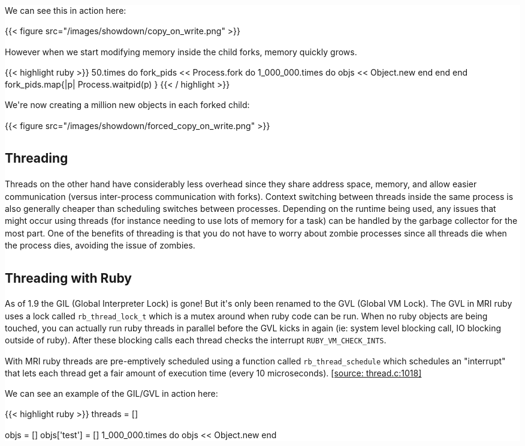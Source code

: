 We can see this in action here:

{{< figure src="/images/showdown/copy_on_write.png" >}}


However when we start modifying memory inside the child forks, memory quickly grows.

{{< highlight ruby >}}
50.times do
    fork_pids << Process.fork do
      1_000_000.times do
        objs << Object.new
      end
    end
end
fork_pids.map{|p| Process.waitpid(p) }
{{< / highlight >}}

We're now creating a million new objects in each forked child:

{{< figure src="/images/showdown/forced_copy_on_write.png" >}}


## Threading

Threads on the other hand have considerably less overhead since they share address space, memory, and allow easier communication (versus inter-process communication with forks). Context switching between threads inside the same process is also generally cheaper than scheduling switches between processes. Depending on the runtime being used, any issues that might occur using threads (for instance needing to use lots of memory for a task) can be handled by the garbage collector for the most part. One of the benefits of threading is that you do not have to worry about zombie processes since all threads die when the process dies, avoiding the issue of zombies.

## Threading with Ruby

As of 1.9 the GIL (Global Interpreter Lock) is gone! But it's only been renamed to the GVL (Global VM Lock). The GVL in MRI ruby uses a lock called ```rb_thread_lock_t``` which is a mutex around when ruby code can be run. When no ruby objects are being touched, you can actually run ruby threads in parallel before the GVL kicks in again (ie: system level blocking call, IO blocking outside of ruby). After these blocking calls each thread checks the interrupt ```RUBY_VM_CHECK_INTS```.

With MRI ruby threads are pre-emptively scheduled using a function called ```rb_thread_schedule``` which schedules an "interrupt" that lets each thread get a fair amount of execution time (every 10 microseconds). [[source: thread.c:1018]](http://svn.ruby-lang.org/cgi-bin/viewvc.cgi/trunk/thread.c?view=markup)

We can see an example of the GIL/GVL in action here:

{{< highlight ruby >}}
threads = []

objs = []
objs['test'] = []
1_000_000.times do
  objs << Object.new
end
